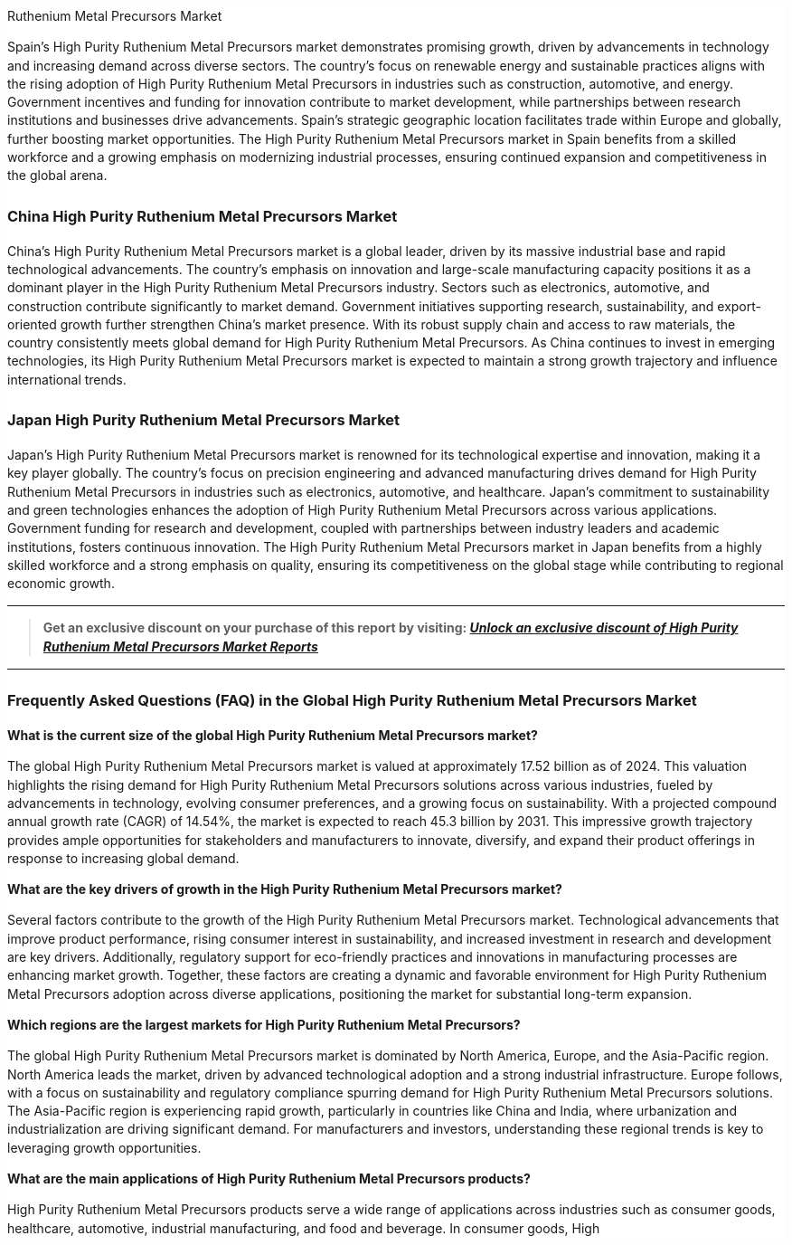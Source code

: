 Ruthenium Metal Precursors Market</h3><p>Spain&rsquo;s High Purity Ruthenium Metal Precursors market demonstrates promising growth, driven by advancements in technology and increasing demand across diverse sectors. The country&rsquo;s focus on renewable energy and sustainable practices aligns with the rising adoption of High Purity Ruthenium Metal Precursors in industries such as construction, automotive, and energy. Government incentives and funding for innovation contribute to market development, while partnerships between research institutions and businesses drive advancements. Spain&rsquo;s strategic geographic location facilitates trade within Europe and globally, further boosting market opportunities. The High Purity Ruthenium Metal Precursors market in Spain benefits from a skilled workforce and a growing emphasis on modernizing industrial processes, ensuring continued expansion and competitiveness in the global arena.</p><h3>China High Purity Ruthenium Metal Precursors Market</h3><p>China&rsquo;s High Purity Ruthenium Metal Precursors market is a global leader, driven by its massive industrial base and rapid technological advancements. The country&rsquo;s emphasis on innovation and large-scale manufacturing capacity positions it as a dominant player in the High Purity Ruthenium Metal Precursors industry. Sectors such as electronics, automotive, and construction contribute significantly to market demand. Government initiatives supporting research, sustainability, and export-oriented growth further strengthen China&rsquo;s market presence. With its robust supply chain and access to raw materials, the country consistently meets global demand for High Purity Ruthenium Metal Precursors. As China continues to invest in emerging technologies, its High Purity Ruthenium Metal Precursors market is expected to maintain a strong growth trajectory and influence international trends.</p><h3>Japan High Purity Ruthenium Metal Precursors Market</h3><p>Japan&rsquo;s High Purity Ruthenium Metal Precursors market is renowned for its technological expertise and innovation, making it a key player globally. The country&rsquo;s focus on precision engineering and advanced manufacturing drives demand for High Purity Ruthenium Metal Precursors in industries such as electronics, automotive, and healthcare. Japan&rsquo;s commitment to sustainability and green technologies enhances the adoption of High Purity Ruthenium Metal Precursors across various applications. Government funding for research and development, coupled with partnerships between industry leaders and academic institutions, fosters continuous innovation. The High Purity Ruthenium Metal Precursors market in Japan benefits from a highly skilled workforce and a strong emphasis on quality, ensuring its competitiveness on the global stage while contributing to regional economic growth.</p><hr /><blockquote><p><strong>Get an exclusive discount on your purchase of this report by visiting: <em><a href="://marketresearchpulse.com/ask-for-discount/34986?utm_source=Github&amp;utm_medium=019">Unlock an exclusive discount of High Purity Ruthenium Metal Precursors Market Reports</a></em>&nbsp;</strong></p></blockquote><hr /><h3>Frequently Asked Questions (FAQ) in the Global High Purity Ruthenium Metal Precursors Market</h3><p><strong>What is the current size of the global High Purity Ruthenium Metal Precursors market?</strong></p><p>The global High Purity Ruthenium Metal Precursors market is valued at approximately 17.52 billion as of 2024. This valuation highlights the rising demand for High Purity Ruthenium Metal Precursors solutions across various industries, fueled by advancements in technology, evolving consumer preferences, and a growing focus on sustainability. With a projected compound annual growth rate (CAGR) of 14.54%, the market is expected to reach 45.3 billion by 2031. This impressive growth trajectory provides ample opportunities for stakeholders and manufacturers to innovate, diversify, and expand their product offerings in response to increasing global demand.</p><p><strong>What are the key drivers of growth in the High Purity Ruthenium Metal Precursors market?</strong></p><p>Several factors contribute to the growth of the High Purity Ruthenium Metal Precursors market. Technological advancements that improve product performance, rising consumer interest in sustainability, and increased investment in research and development are key drivers. Additionally, regulatory support for eco-friendly practices and innovations in manufacturing processes are enhancing market growth. Together, these factors are creating a dynamic and favorable environment for High Purity Ruthenium Metal Precursors adoption across diverse applications, positioning the market for substantial long-term expansion.</p><p><strong>Which regions are the largest markets for High Purity Ruthenium Metal Precursors?</strong></p><p>The global High Purity Ruthenium Metal Precursors market is dominated by North America, Europe, and the Asia-Pacific region. North America leads the market, driven by advanced technological adoption and a strong industrial infrastructure. Europe follows, with a focus on sustainability and regulatory compliance spurring demand for High Purity Ruthenium Metal Precursors solutions. The Asia-Pacific region is experiencing rapid growth, particularly in countries like China and India, where urbanization and industrialization are driving significant demand. For manufacturers and investors, understanding these regional trends is key to leveraging growth opportunities.</p><p><strong>What are the main applications of High Purity Ruthenium Metal Precursors products?</strong></p><p>High Purity Ruthenium Metal Precursors products serve a wide range of applications across industries such as consumer goods, healthcare, automotive, industrial manufacturing, and food and beverage. In consumer goods, High